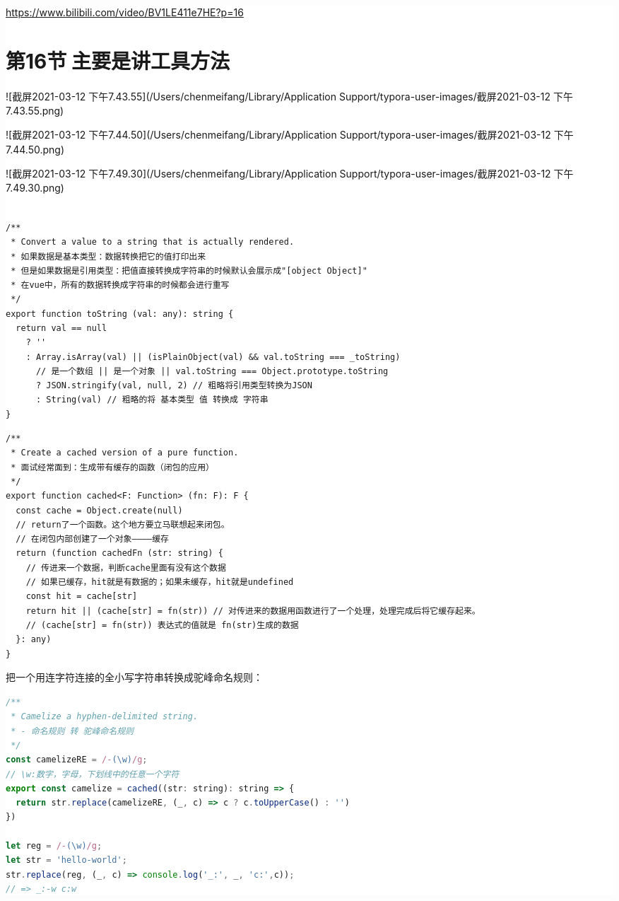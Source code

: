 https://www.bilibili.com/video/BV1LE411e7HE?p=16

# 第16节 主要是讲工具方法

  ![截屏2021-03-12 下午7.43.55](/Users/chenmeifang/Library/Application Support/typora-user-images/截屏2021-03-12 下午7.43.55.png)

  ![截屏2021-03-12 下午7.44.50](/Users/chenmeifang/Library/Application Support/typora-user-images/截屏2021-03-12 下午7.44.50.png)

![截屏2021-03-12 下午7.49.30](/Users/chenmeifang/Library/Application Support/typora-user-images/截屏2021-03-12 下午7.49.30.png)

```JS

/**
 * Convert a value to a string that is actually rendered.
 * 如果数据是基本类型：数据转换把它的值打印出来
 * 但是如果数据是引用类型：把值直接转换成字符串的时候默认会展示成"[object Object]"
 * 在vue中，所有的数据转换成字符串的时候都会进行重写
 */
export function toString (val: any): string {
  return val == null
    ? ''
    : Array.isArray(val) || (isPlainObject(val) && val.toString === _toString)
      // 是一个数组 || 是一个对象 || val.toString === Object.prototype.toString
      ? JSON.stringify(val, null, 2) // 粗略将引用类型转换为JSON
      : String(val) // 粗略的将 基本类型 值 转换成 字符串
}

```

```JS
/**
 * Create a cached version of a pure function.
 * 面试经常面到：生成带有缓存的函数（闭包的应用）
 */
export function cached<F: Function> (fn: F): F {
  const cache = Object.create(null)
  // return了一个函数。这个地方要立马联想起来闭包。
  // 在闭包内部创建了一个对象————缓存
  return (function cachedFn (str: string) {
    // 传进来一个数据，判断cache里面有没有这个数据
    // 如果已缓存，hit就是有数据的；如果未缓存，hit就是undefined
    const hit = cache[str]
    return hit || (cache[str] = fn(str)) // 对传进来的数据用函数进行了一个处理，处理完成后将它缓存起来。
    // (cache[str] = fn(str)) 表达式的值就是 fn(str)生成的数据
  }: any)
}
```

把一个用连字符连接的全小写字符串转换成驼峰命名规则：

```js
/**
 * Camelize a hyphen-delimited string.
 * - 命名规则 转 驼峰命名规则
 */ 
const camelizeRE = /-(\w)/g;
// \w:数字，字母，下划线中的任意一个字符
export const camelize = cached((str: string): string => {
  return str.replace(camelizeRE, (_, c) => c ? c.toUpperCase() : '')
})

let reg = /-(\w)/g;
let str = 'hello-world';
str.replace(reg, (_, c) => console.log('_:', _, 'c:',c));
// => _:-w c:w
```